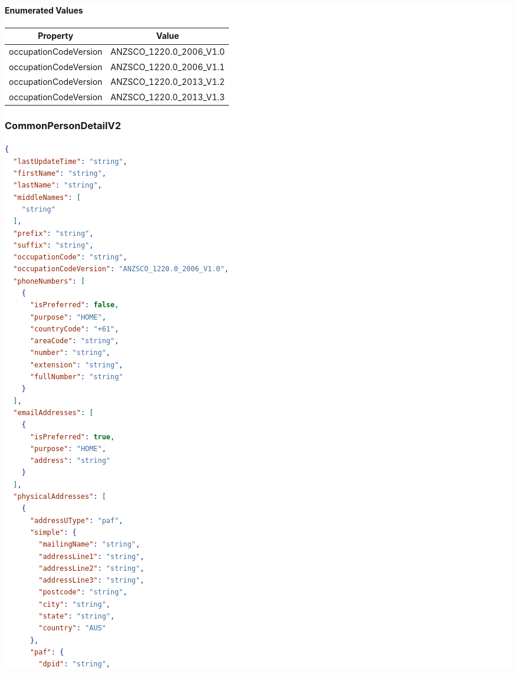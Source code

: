 <h4 id="cdr-common-api_commonperson_enumerated-values-main">Enumerated Values</h4>

|Property|Value|
|---|---|
|occupationCodeVersion|ANZSCO_1220.0_2006_V1.0|
|occupationCodeVersion|ANZSCO_1220.0_2006_V1.1|
|occupationCodeVersion|ANZSCO_1220.0_2013_V1.2|
|occupationCodeVersion|ANZSCO_1220.0_2013_V1.3|

<h3 class="schema-toc" id="cdr-common-api_schemas_tocScommonpersondetailv2">CommonPersonDetailV2</h3>
<p id="tocScommonpersondetailv2" class="orig-anchor"></p>

<p>
  <a id="cdr-common-api_schema-base_commonpersondetail"></a>
  <a class="schema-anchor" id="schemacdr-common-apicommonpersondetailv2"></a>
</p>

```json
{
  "lastUpdateTime": "string",
  "firstName": "string",
  "lastName": "string",
  "middleNames": [
    "string"
  ],
  "prefix": "string",
  "suffix": "string",
  "occupationCode": "string",
  "occupationCodeVersion": "ANZSCO_1220.0_2006_V1.0",
  "phoneNumbers": [
    {
      "isPreferred": false,
      "purpose": "HOME",
      "countryCode": "+61",
      "areaCode": "string",
      "number": "string",
      "extension": "string",
      "fullNumber": "string"
    }
  ],
  "emailAddresses": [
    {
      "isPreferred": true,
      "purpose": "HOME",
      "address": "string"
    }
  ],
  "physicalAddresses": [
    {
      "addressUType": "paf",
      "simple": {
        "mailingName": "string",
        "addressLine1": "string",
        "addressLine2": "string",
        "addressLine3": "string",
        "postcode": "string",
        "city": "string",
        "state": "string",
        "country": "AUS"
      },
      "paf": {
        "dpid": "string",
```